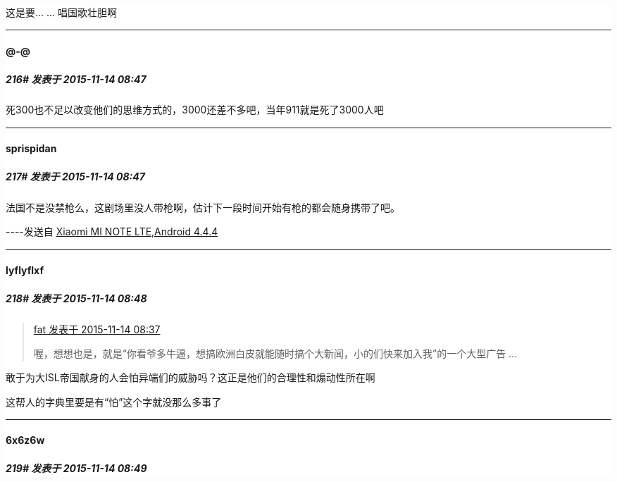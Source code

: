 这是要... ...</blockquote>
唱国歌壮胆啊







*****

####  @-@  
##### 216#       发表于 2015-11-14 08:47




死300也不足以改变他们的思维方式的，3000还差不多吧，当年911就是死了3000人吧







*****

####  sprispidan  
##### 217#       发表于 2015-11-14 08:47




法国不是没禁枪么，这剧场里没人带枪啊，估计下一段时间开始有枪的都会随身携带了吧。


----发送自 [Xiaomi MI NOTE LTE,Android 4.4.4](http://stage1.5j4m.com/?1.17)







*****

####  lyflyflxf  
##### 218#       发表于 2015-11-14 08:48



<blockquote><a href="httphttps://bbs.saraba1st.com/2b/forum.php?mod=redirect&amp;goto=findpost&amp;pid=30736624&amp;ptid=1172040" target="_blank">fat 发表于 2015-11-14 08:37</a>

喔，想想也是，就是“你看爷多牛逼，想搞欧洲白皮就能随时搞个大新闻，小的们快来加入我”的一个大型广告 ...</blockquote>
敢于为大ISL帝国献身的人会怕异端们的威胁吗？这正是他们的合理性和煽动性所在啊


这帮人的字典里要是有“怕”这个字就没那么多事了







*****

####  6x6z6w  
##### 219#       发表于 2015-11-14 08:49
